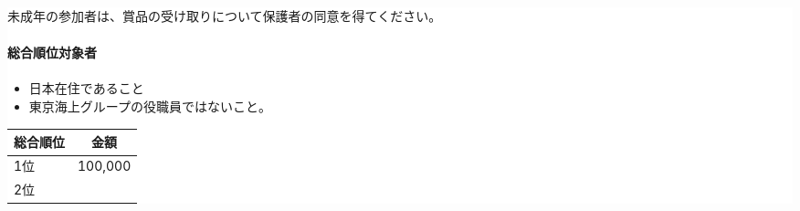 </p>

<p>

<span>
未成年の参加者は、賞品の受け取りについて保護者の同意を得てください。
</span>

</p>

#### **総合順位対象者**

<ul>

<li>
日本在住であること
</li>

<li>
東京海上グループの役職員ではないこと。
</li>

</ul>

<table>

<thead>

<tr>

<th>
総合順位
</th>

<th>
金額
</th>

</tr>

</thead>

<tbody>

<tr>

<td>
1位
</td>

<td>
100,000
</td>

</tr>

<tr>

<td>
2位
</td>
